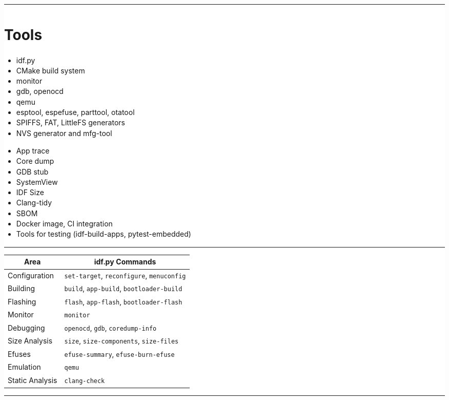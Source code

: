 </v-clicks>

---

# Tools

<div class="grid grid-cols-2 gap-2">
<div>

- idf.py
- CMake build system
- monitor
- gdb, openocd
- qemu
- esptool, espefuse, parttool, otatool
- SPIFFS, FAT, LittleFS generators
- NVS generator and mfg-tool

</div><div>

- App trace
- Core dump
- GDB stub
- SystemView
- IDF Size
- Clang-tidy
- SBOM
- Docker image, CI integration
- Tools for testing (idf-build-apps, pytest-embedded)

</div></div>

---

| **Area** | **idf.py Commands** | 
| ---- | ---- |
| Configuration | `set-target`, `reconfigure`, `menuconfig` |
| Building | `build`, `app-build`, `bootloader-build` |
| Flashing | `flash`, `app-flash`, `bootloader-flash` |
| Monitor | `monitor` |
| Debugging | `openocd`, `gdb`, `coredump-info` |
| Size Analysis | `size`, `size-components`, `size-files` |
| Efuses | `efuse-summary`, `efuse-burn-efuse` |
| Emulation | `qemu` |
| Static Analysis | `clang-check` |

---
